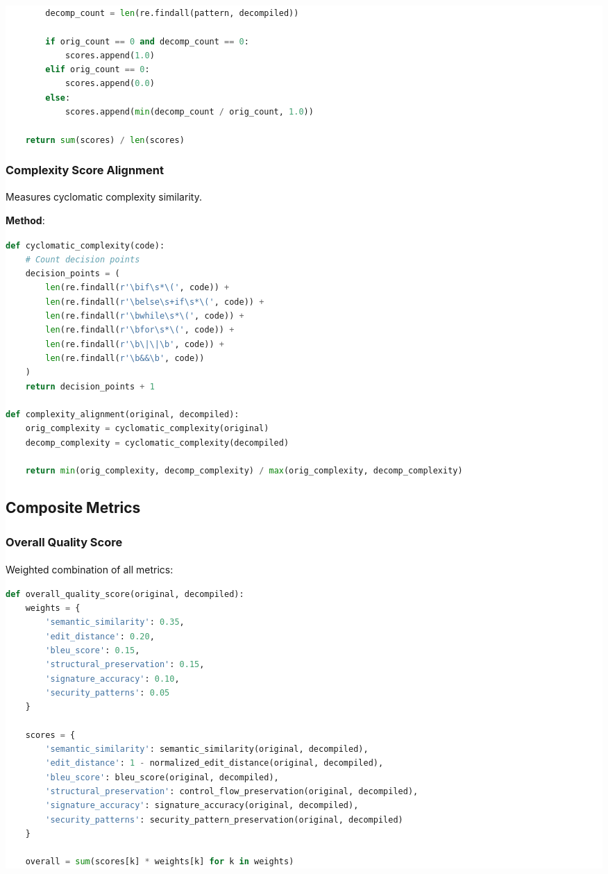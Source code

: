 ```python
        decomp_count = len(re.findall(pattern, decompiled))
        
        if orig_count == 0 and decomp_count == 0:
            scores.append(1.0)
        elif orig_count == 0:
            scores.append(0.0)
        else:
            scores.append(min(decomp_count / orig_count, 1.0))
    
    return sum(scores) / len(scores)
```

### Complexity Score Alignment

Measures cyclomatic complexity similarity.

**Method**:
```python
def cyclomatic_complexity(code):
    # Count decision points
    decision_points = (
        len(re.findall(r'\bif\s*\(', code)) +
        len(re.findall(r'\belse\s+if\s*\(', code)) +
        len(re.findall(r'\bwhile\s*\(', code)) +
        len(re.findall(r'\bfor\s*\(', code)) +
        len(re.findall(r'\b\|\|\b', code)) +
        len(re.findall(r'\b&&\b', code))
    )
    return decision_points + 1

def complexity_alignment(original, decompiled):
    orig_complexity = cyclomatic_complexity(original)
    decomp_complexity = cyclomatic_complexity(decompiled)
    
    return min(orig_complexity, decomp_complexity) / max(orig_complexity, decomp_complexity)
```

## Composite Metrics

### Overall Quality Score

Weighted combination of all metrics:

```python
def overall_quality_score(original, decompiled):
    weights = {
        'semantic_similarity': 0.35,
        'edit_distance': 0.20,
        'bleu_score': 0.15,
        'structural_preservation': 0.15,
        'signature_accuracy': 0.10,
        'security_patterns': 0.05
    }
    
    scores = {
        'semantic_similarity': semantic_similarity(original, decompiled),
        'edit_distance': 1 - normalized_edit_distance(original, decompiled),
        'bleu_score': bleu_score(original, decompiled),
        'structural_preservation': control_flow_preservation(original, decompiled),
        'signature_accuracy': signature_accuracy(original, decompiled),
        'security_patterns': security_pattern_preservation(original, decompiled)
    }
    
    overall = sum(scores[k] * weights[k] for k in weights)
```